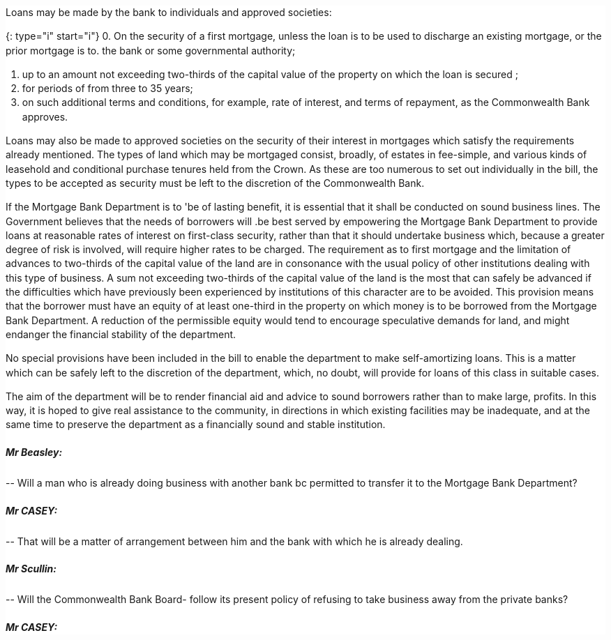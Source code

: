Loans may be made by the bank to individuals and approved societies: 

{: type="i" start="i"}
0. On the security of a first mortgage, unless the loan is to be used to discharge an existing mortgage, or the prior mortgage is to. the bank or some governmental authority; 
1. up to an amount not exceeding two-thirds of the capital value of the property on which the loan is secured ; 
2. for periods of from three to 35 years; 
3. on such additional terms and conditions, for example, rate of interest, and terms of repayment, as the Commonwealth Bank approves. 

Loans may also be made to approved societies on the security of their interest in mortgages which satisfy the requirements already mentioned. The types of land which may be mortgaged consist, broadly, of estates in fee-simple, and various kinds of leasehold and conditional purchase tenures held from the Crown. As these are too numerous to set out individually in the bill, the types to be accepted as security must be left to the discretion of the Commonwealth Bank. 

If the Mortgage Bank Department is to 'be of lasting benefit, it is essential that it shall be conducted on sound business lines. The Government believes that the needs of borrowers will .be best served by empowering the Mortgage Bank Department to provide loans at reasonable rates of interest on first-class security, rather than that it should undertake business which, because a greater degree of risk is involved, will require higher rates to be charged. The requirement as to first mortgage and the limitation of advances to two-thirds of the capital value of the land are in consonance with the usual policy of other institutions dealing with this type of business. A sum not exceeding two-thirds of the capital value of the land is the most that can safely be advanced if the difficulties which have previously been experienced by institutions of this character are to be avoided. This provision means that the borrower must have an equity of at least one-third in the property on which money is to be borrowed from the Mortgage Bank Department. A reduction of the permissible equity would tend to encourage speculative demands for land, and might endanger the financial stability of the department. 

No special provisions have been included in the bill to enable the department to make self-amortizing loans. This is a matter which can be safely left to the discretion of the department, which, no doubt, will provide for loans of this class in suitable cases. 

The aim of the department will be to render financial aid and advice to sound borrowers rather than to make large, profits. In this way, it is hoped to give real assistance to the community, in directions in which existing facilities may be inadequate, and at the same time to preserve the department as a financially sound and stable institution. 

##### Mr Beasley:

-- Will a man who is already doing business with another bank bc permitted to transfer it to the Mortgage Bank Department? 

##### Mr CASEY:

-- That will be a matter of arrangement between him and the bank with which he is already dealing. 

##### Mr Scullin:

-- Will the Commonwealth Bank Board- follow its present policy of refusing to take business away from the private banks? 

##### Mr CASEY:
